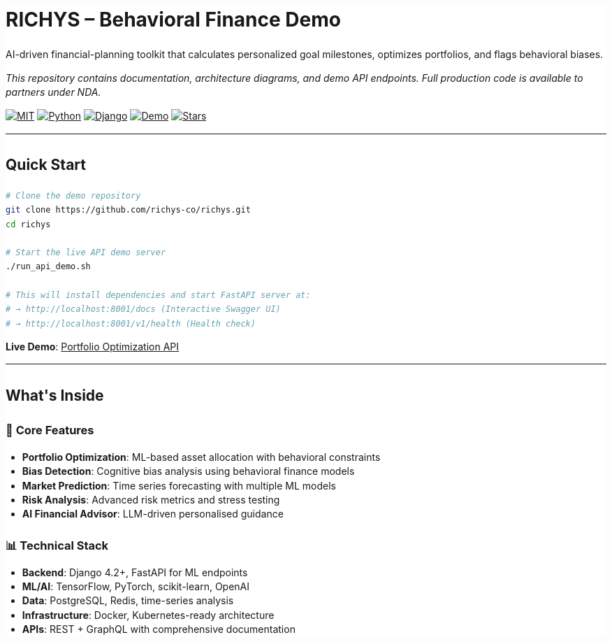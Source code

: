 # RICHYS – Behavioral Finance Demo

AI-driven financial-planning toolkit that calculates personalized goal milestones, optimizes portfolios, and flags behavioral biases.

*This repository contains documentation, architecture diagrams, and demo API endpoints. Full production code is available to partners under NDA.*

[![MIT](https://img.shields.io/badge/License-MIT-yellow.svg)](LICENSE)
[![Python](https://img.shields.io/badge/python-3.11+-blue.svg)](https://python.org)
[![Django](https://img.shields.io/badge/django-4.2+-green.svg)](https://djangoproject.com)
[![Demo](https://img.shields.io/badge/status-demo-orange.svg)](#demo-endpoints)
[![Stars](https://img.shields.io/github/stars/richys-co/richys?style=social)](https://github.com/richys-co/richys/stargazers)

---

## Quick Start

```bash
# Clone the demo repository
git clone https://github.com/richys-co/richys.git
cd richys

# Start the live API demo server
./run_api_demo.sh

# This will install dependencies and start FastAPI server at:
# → http://localhost:8001/docs (Interactive Swagger UI)
# → http://localhost:8001/v1/health (Health check)
```

**Live Demo**: [Portfolio Optimization API](https://github.com/richys-co/richys/blob/main/API_DEMO.md#portfolio-optimization-api)

---

## What's Inside

### 🚀 **Core Features**
- **Portfolio Optimization**: ML-based asset allocation with behavioral constraints
- **Bias Detection**: Cognitive bias analysis using behavioral finance models  
- **Market Prediction**: Time series forecasting with multiple ML models
- **Risk Analysis**: Advanced risk metrics and stress testing
- **AI Financial Advisor**: LLM-driven personalised guidance

### 📊 **Technical Stack**
- **Backend**: Django 4.2+, FastAPI for ML endpoints
- **ML/AI**: TensorFlow, PyTorch, scikit-learn, OpenAI
- **Data**: PostgreSQL, Redis, time-series analysis
- **Infrastructure**: Docker, Kubernetes-ready architecture
- **APIs**: REST + GraphQL with comprehensive documentation
